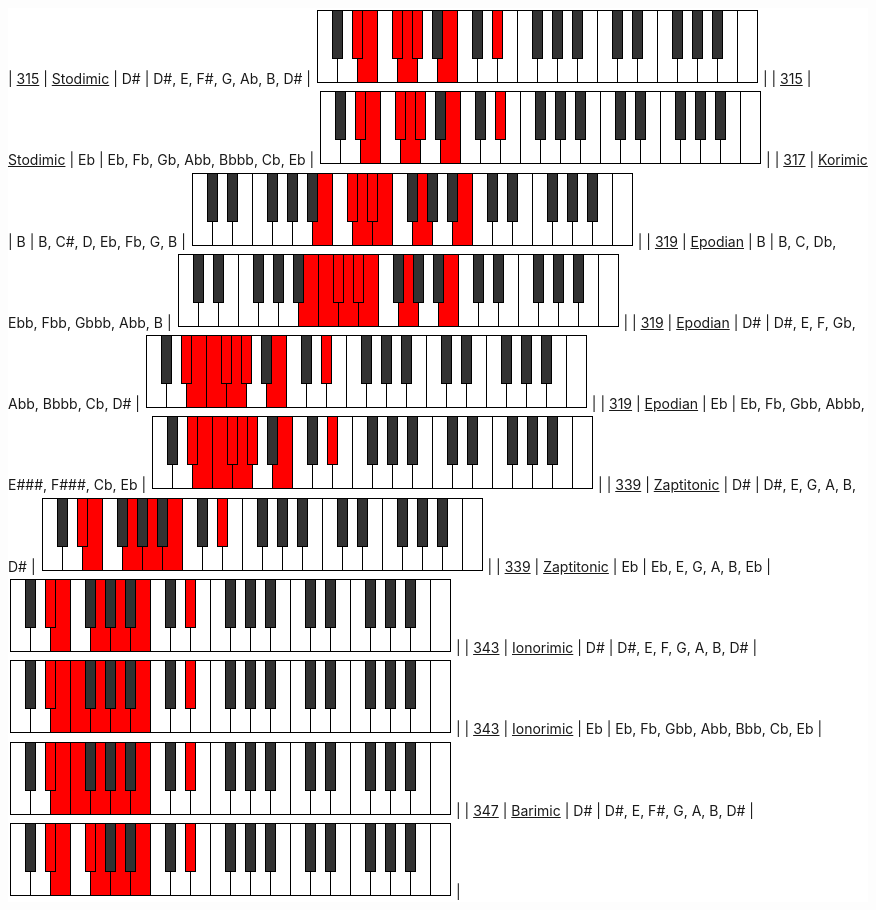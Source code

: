| [315](https://ianring.com/musictheory/scales/315) | [Stodimic](ModeDSharpStodimic.md) | D# | D#, E, F#, G, Ab, B, D# | ![ModeDSharpStodimic](ModeDSharpStodimic.png) |
| [315](https://ianring.com/musictheory/scales/315) | [Stodimic](ModeEFlatStodimic.md) | Eb | Eb, Fb, Gb, Abb, Bbbb, Cb, Eb | ![ModeEFlatStodimic](ModeEFlatStodimic.png) |
| [317](https://ianring.com/musictheory/scales/317) | [Korimic](ModeBNaturalKorimic.md) | B | B, C#, D, Eb, Fb, G, B | ![ModeBNaturalKorimic](ModeBNaturalKorimic.png) |
| [319](https://ianring.com/musictheory/scales/319) | [Epodian](ModeBNaturalEpodian.md) | B | B, C, Db, Ebb, Fbb, Gbbb, Abb, B | ![ModeBNaturalEpodian](ModeBNaturalEpodian.png) |
| [319](https://ianring.com/musictheory/scales/319) | [Epodian](ModeDSharpEpodian.md) | D# | D#, E, F, Gb, Abb, Bbbb, Cb, D# | ![ModeDSharpEpodian](ModeDSharpEpodian.png) |
| [319](https://ianring.com/musictheory/scales/319) | [Epodian](ModeEFlatEpodian.md) | Eb | Eb, Fb, Gbb, Abbb, E###, F###, Cb, Eb | ![ModeEFlatEpodian](ModeEFlatEpodian.png) |
| [339](https://ianring.com/musictheory/scales/339) | [Zaptitonic](ModeDSharpZaptitonic.md) | D# | D#, E, G, A, B, D# | ![ModeDSharpZaptitonic](ModeDSharpZaptitonic.png) |
| [339](https://ianring.com/musictheory/scales/339) | [Zaptitonic](ModeEFlatZaptitonic.md) | Eb | Eb, E, G, A, B, Eb | ![ModeEFlatZaptitonic](ModeEFlatZaptitonic.png) |
| [343](https://ianring.com/musictheory/scales/343) | [Ionorimic](ModeDSharpIonorimic.md) | D# | D#, E, F, G, A, B, D# | ![ModeDSharpIonorimic](ModeDSharpIonorimic.png) |
| [343](https://ianring.com/musictheory/scales/343) | [Ionorimic](ModeEFlatIonorimic.md) | Eb | Eb, Fb, Gbb, Abb, Bbb, Cb, Eb | ![ModeEFlatIonorimic](ModeEFlatIonorimic.png) |
| [347](https://ianring.com/musictheory/scales/347) | [Barimic](ModeDSharpBarimic.md) | D# | D#, E, F#, G, A, B, D# | ![ModeDSharpBarimic](ModeDSharpBarimic.png) |